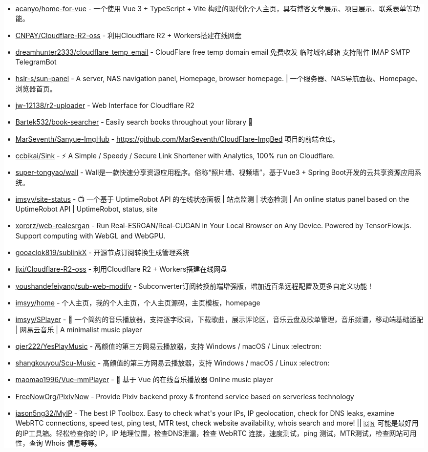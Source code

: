 *   [acanyo/home-for-vue](https://github.com/acanyo/home-for-vue) - 一个使用 Vue 3 + TypeScript + Vite 构建的现代化个人主页，具有博客文章展示、项目展示、联系表单等功能。

*   [CNPAY/Cloudflare-R2-oss](https://github.com/CNPAY/Cloudflare-R2-oss) - 利用Cloudflare R2 + Workers搭建在线网盘

*   [dreamhunter2333/cloudflare\_temp\_email](https://github.com/dreamhunter2333/cloudflare_temp_email) - CloudFlare free temp domain email 免费收发 临时域名邮箱 支持附件 IMAP SMTP TelegramBot

*   [hslr-s/sun-panel](https://github.com/hslr-s/sun-panel) - A server, NAS navigation panel, Homepage, browser homepage. | 一个服务器、NAS导航面板、Homepage、浏览器首页。

*   [jw-12138/r2-uploader](https://github.com/jw-12138/r2-uploader) - Web Interface for Cloudflare R2

*   [Bartek532/book-searcher](https://github.com/Bartek532/book-searcher) - Easily search books throughout your library 📘

*   [MarSeventh/Sanyue-ImgHub](https://github.com/MarSeventh/Sanyue-ImgHub) - https://github.com/MarSeventh/CloudFlare-ImgBed 项目的前端仓库。

*   [ccbikai/Sink](https://github.com/ccbikai/Sink) - ⚡ A Simple / Speedy / Secure Link Shortener with Analytics, 100% run on Cloudflare.

*   [super-tongyao/wall](https://github.com/super-tongyao/wall) - Wall是一款快速分享资源应用程序。俗称“照片墙、视频墙”，基于Vue3 + Spring Boot开发的云共享资源应用系统。

*   [imsyy/site-status](https://github.com/imsyy/site-status) - 📺 一个基于 UptimeRobot API 的在线状态面板 | 站点监测 | 状态检测 | An online status panel based on the UptimeRobot API | UptimeRobot, status, site

*   [xororz/web-realesrgan](https://github.com/xororz/web-realesrgan) - Run Real-ESRGAN/Real-CUGAN in Your Local Browser on Any Device. Powered by TensorFlow.js. Support computing with WebGL and WebGPU.

*   [gooaclok819/sublinkX](https://github.com/gooaclok819/sublinkX) - 开源节点订阅转换生成管理系统

*   [ljxi/Cloudflare-R2-oss](https://github.com/ljxi/Cloudflare-R2-oss) - 利用Cloudflare R2 + Workers搭建在线网盘

*   [youshandefeiyang/sub-web-modify](https://github.com/youshandefeiyang/sub-web-modify) - Subconverter订阅转换前端增强版，增加近百条远程配置及更多自定义功能！

*   [imsyy/home](https://github.com/imsyy/home) - 个人主页，我的个人主页，个人主页源码，主页模板，homepage

*   [imsyy/SPlayer](https://github.com/imsyy/SPlayer) - 🎉 一个简约的音乐播放器，支持逐字歌词，下载歌曲，展示评论区，音乐云盘及歌单管理，音乐频谱，移动端基础适配 | 网易云音乐 | A minimalist music player

*   [qier222/YesPlayMusic](https://github.com/qier222/YesPlayMusic) - 高颜值的第三方网易云播放器，支持 Windows / macOS / Linux :electron:

*   [shangkouyou/Scu-Music](https://github.com/shangkouyou/Scu-Music) - 高颜值的第三方网易云播放器，支持 Windows / macOS / Linux :electron:

*   [maomao1996/Vue-mmPlayer](https://github.com/maomao1996/Vue-mmPlayer) - 🎵 基于 Vue 的在线音乐播放器 Online music player

*   [FreeNowOrg/PixivNow](https://github.com/FreeNowOrg/PixivNow) - Provide Pixiv backend proxy & frontend service based on serverless technology

*   [jason5ng32/MyIP](https://github.com/jason5ng32/MyIP) - The best IP Toolbox. Easy to check what's your IPs, IP geolocation, check for DNS leaks, examine WebRTC connections, speed test, ping test, MTR test, check website availability, whois search and more! || 🇨🇳 可能是最好用的IP工具箱。轻松检查你的 IP，IP 地理位置，检查DNS泄漏，检查 WebRTC 连接，速度测试，ping 测试，MTR测试，检查网站可用性，查询 Whois 信息等等。
